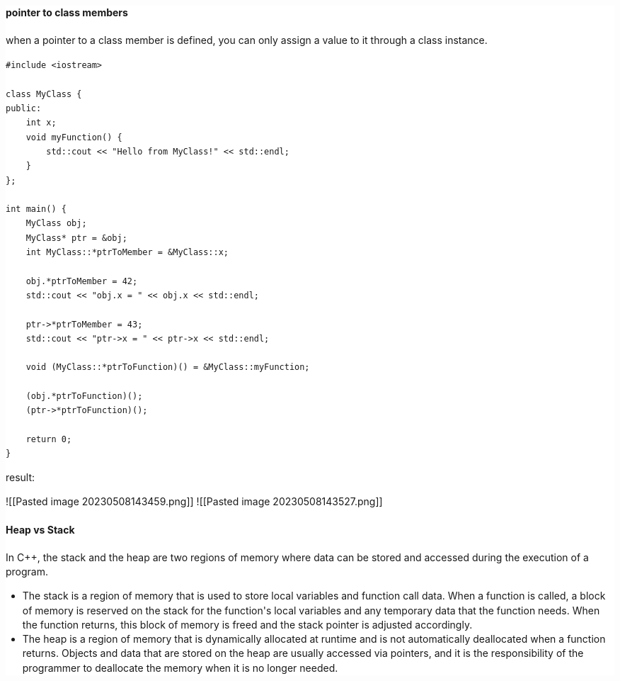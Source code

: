
#### pointer to class members

when a pointer to a class member is defined, you can only assign a value to it through a class instance.

```
#include <iostream>

class MyClass {
public:
    int x;
    void myFunction() {
        std::cout << "Hello from MyClass!" << std::endl;
    }
};

int main() {
    MyClass obj;
    MyClass* ptr = &obj;
    int MyClass::*ptrToMember = &MyClass::x;

    obj.*ptrToMember = 42;
    std::cout << "obj.x = " << obj.x << std::endl;

    ptr->*ptrToMember = 43;
    std::cout << "ptr->x = " << ptr->x << std::endl;

    void (MyClass::*ptrToFunction)() = &MyClass::myFunction;

    (obj.*ptrToFunction)();
    (ptr->*ptrToFunction)();

    return 0;
}

```

result:

![[Pasted image 20230508143459.png]]
![[Pasted image 20230508143527.png]]



#### Heap vs Stack

In C++, the stack and the heap are two regions of memory where data can be stored and accessed during the execution of a program.

-   The stack is a region of memory that is used to store local variables and function call data. When a function is called, a block of memory is reserved on the stack for the function's local variables and any temporary data that the function needs. When the function returns, this block of memory is freed and the stack pointer is adjusted accordingly.
-   The heap is a region of memory that is dynamically allocated at runtime and is not automatically deallocated when a function returns. Objects and data that are stored on the heap are usually accessed via pointers, and it is the responsibility of the programmer to deallocate the memory when it is no longer needed.
